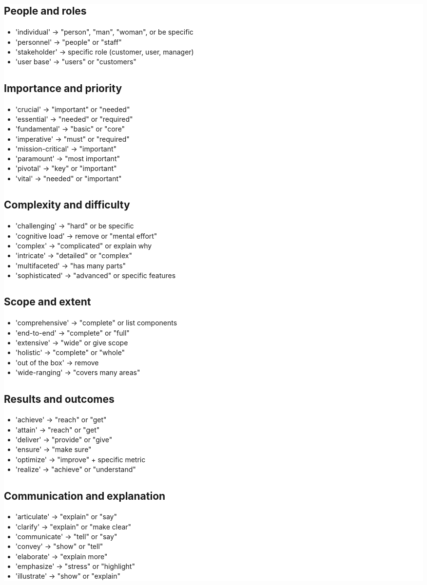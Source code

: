 ## People and roles

- 'individual' → "person", "man", "woman", or be specific
- 'personnel' → "people" or "staff"
- 'stakeholder' → specific role (customer, user, manager)
- 'user base' → "users" or "customers"

## Importance and priority

- 'crucial' → "important" or "needed"
- 'essential' → "needed" or "required"
- 'fundamental' → "basic" or "core"
- 'imperative' → "must" or "required"
- 'mission-critical' → "important"
- 'paramount' → "most important"
- 'pivotal' → "key" or "important"
- 'vital' → "needed" or "important"

## Complexity and difficulty

- 'challenging' → "hard" or be specific
- 'cognitive load' → remove or "mental effort"
- 'complex' → "complicated" or explain why
- 'intricate' → "detailed" or "complex"
- 'multifaceted' → "has many parts"
- 'sophisticated' → "advanced" or specific features

## Scope and extent

- 'comprehensive' → "complete" or list components
- 'end-to-end' → "complete" or "full"
- 'extensive' → "wide" or give scope
- 'holistic' → "complete" or "whole"
- 'out of the box' → remove
- 'wide-ranging' → "covers many areas"

## Results and outcomes

- 'achieve' → "reach" or "get"
- 'attain' → "reach" or "get"
- 'deliver' → "provide" or "give"
- 'ensure' → "make sure"
- 'optimize' → "improve" + specific metric
- 'realize' → "achieve" or "understand"

## Communication and explanation

- 'articulate' → "explain" or "say"
- 'clarify' → "explain" or "make clear"
- 'communicate' → "tell" or "say"
- 'convey' → "show" or "tell"
- 'elaborate' → "explain more"
- 'emphasize' → "stress" or "highlight"
- 'illustrate' → "show" or "explain"
